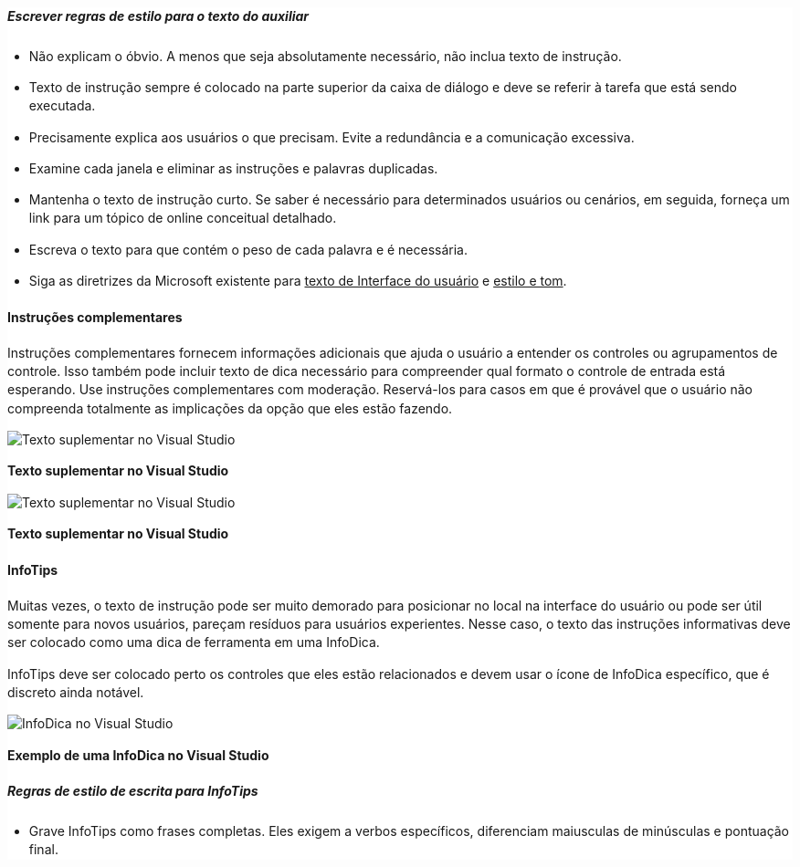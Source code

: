 ##### <a name="writing-style-rules-for-helper-text"></a>Escrever regras de estilo para o texto do auxiliar

- Não explicam o óbvio. A menos que seja absolutamente necessário, não inclua texto de instrução.

- Texto de instrução sempre é colocado na parte superior da caixa de diálogo e deve se referir à tarefa que está sendo executada.

- Precisamente explica aos usuários o que precisam. Evite a redundância e a comunicação excessiva.

- Examine cada janela e eliminar as instruções e palavras duplicadas.

- Mantenha o texto de instrução curto. Se saber é necessário para determinados usuários ou cenários, em seguida, forneça um link para um tópico de online conceitual detalhado.

- Escreva o texto para que contém o peso de cada palavra e é necessária.

- Siga as diretrizes da Microsoft existente para [texto de Interface do usuário](https://msdn.microsoft.com/library/windows/desktop/dn742478\(v=vs.85\).aspx) e [estilo e tom](https://msdn.microsoft.com/library/windows/desktop/dn742477\(v=vs.85\).aspx).

#### <a name="supplemental-instructions"></a>Instruções complementares
 Instruções complementares fornecem informações adicionais que ajuda o usuário a entender os controles ou agrupamentos de controle. Isso também pode incluir texto de dica necessário para compreender qual formato o controle de entrada está esperando. Use instruções complementares com moderação. Reservá-los para casos em que é provável que o usuário não compreenda totalmente as implicações da opção que eles estão fazendo.

 ![Texto suplementar no Visual Studio](../../extensibility/ux-guidelines/media/0601-b-supplementaltext1.png "b_SupplementalText1 0601")

 **Texto suplementar no Visual Studio**

 ![Texto suplementar no Visual Studio](../../extensibility/ux-guidelines/media/0601-c-supplementaltext2.png "c_SupplementalText2 0601")

 **Texto suplementar no Visual Studio**

#### <a name="infotips"></a>InfoTips
 Muitas vezes, o texto de instrução pode ser muito demorado para posicionar no local na interface do usuário ou pode ser útil somente para novos usuários, pareçam resíduos para usuários experientes. Nesse caso, o texto das instruções informativas deve ser colocado como uma dica de ferramenta em uma InfoDica.

 InfoTips deve ser colocado perto os controles que eles estão relacionados e devem usar o ícone de InfoDica específico, que é discreto ainda notável.

 ![InfoDica no Visual Studio](../../extensibility/ux-guidelines/media/0601-d-infotip.png "d_InfoTip 0601")

 **Exemplo de uma InfoDica no Visual Studio**

##### <a name="writing-style-rules-for-infotips"></a>Regras de estilo de escrita para InfoTips

- Grave InfoTips como frases completas. Eles exigem a verbos específicos, diferenciam maiusculas de minúsculas e pontuação final.
